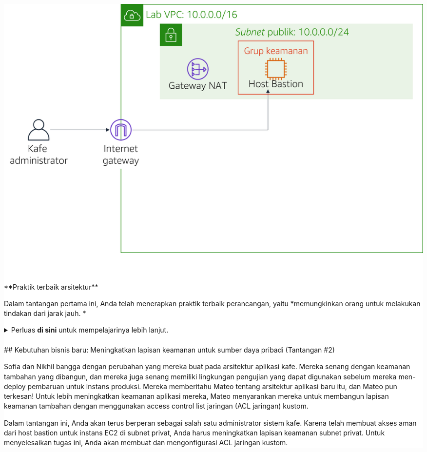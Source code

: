 ![host bastion ke instans EC2 pribadi](images/module-6-challenge-lab-bastion-to-private.PNG)

<br/>
<br/>
**Praktik terbaik arsitektur**

Dalam tantangan pertama ini, Anda telah menerapkan praktik terbaik perancangan, yaitu *memungkinkan orang untuk melakukan tindakan dari jarak jauh. *

<details><summary>Perluas <b>di sini</b> untuk mempelajarinya lebih lanjut.</summary></details>

<br/>
## Kebutuhan bisnis baru: Meningkatkan lapisan keamanan untuk sumber daya pribadi (Tantangan #2)

Sofía dan Nikhil bangga dengan perubahan yang mereka buat pada arsitektur aplikasi kafe. Mereka senang dengan keamanan tambahan yang dibangun, dan mereka juga senang memiliki lingkungan pengujian yang dapat digunakan sebelum mereka men-deploy pembaruan untuk instans produksi. Mereka memberitahu Mateo tentang arsitektur aplikasi baru itu, dan Mateo pun terkesan! Untuk lebih meningkatkan keamanan aplikasi mereka, Mateo menyarankan mereka untuk membangun lapisan keamanan tambahan dengan menggunakan access control list jaringan (ACL jaringan) kustom.

Dalam tantangan ini, Anda akan terus berperan sebagai salah satu administrator sistem kafe. Karena telah membuat akses aman dari host bastion untuk instans EC2 di subnet privat, Anda harus meningkatkan lapisan keamanan subnet privat. Untuk menyelesaikan tugas ini, Anda akan membuat dan mengonfigurasi ACL jaringan kustom.
